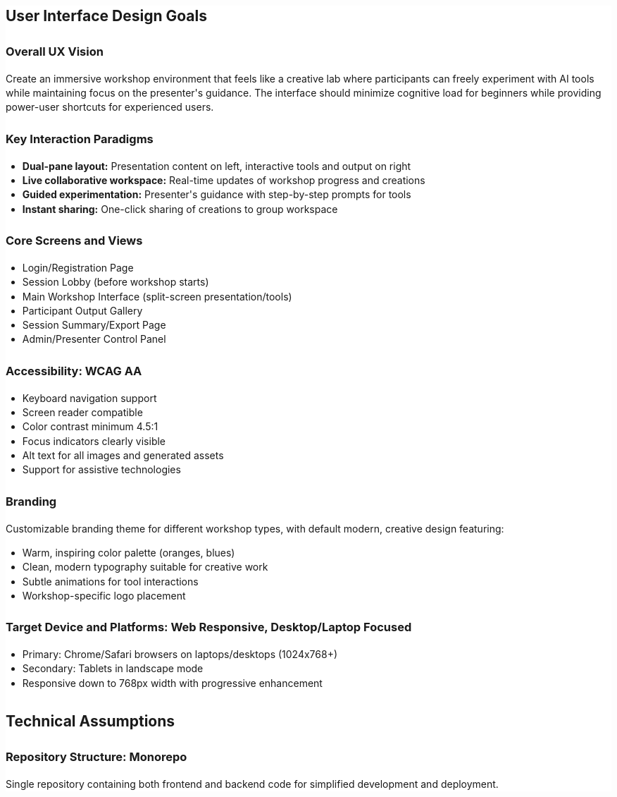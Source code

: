 ## User Interface Design Goals

### Overall UX Vision
Create an immersive workshop environment that feels like a creative lab where participants can freely experiment with AI tools while maintaining focus on the presenter's guidance. The interface should minimize cognitive load for beginners while providing power-user shortcuts for experienced users.

### Key Interaction Paradigms
- **Dual-pane layout:** Presentation content on left, interactive tools and output on right
- **Live collaborative workspace:** Real-time updates of workshop progress and creations
- **Guided experimentation:** Presenter's guidance with step-by-step prompts for tools
- **Instant sharing:** One-click sharing of creations to group workspace

### Core Screens and Views
- Login/Registration Page
- Session Lobby (before workshop starts)
- Main Workshop Interface (split-screen presentation/tools)
- Participant Output Gallery
- Session Summary/Export Page
- Admin/Presenter Control Panel

### Accessibility: WCAG AA
- Keyboard navigation support
- Screen reader compatible
- Color contrast minimum 4.5:1
- Focus indicators clearly visible
- Alt text for all images and generated assets
- Support for assistive technologies

### Branding
Customizable branding theme for different workshop types, with default modern, creative design featuring:
- Warm, inspiring color palette (oranges, blues)
- Clean, modern typography suitable for creative work
- Subtle animations for tool interactions
- Workshop-specific logo placement

### Target Device and Platforms: Web Responsive, Desktop/Laptop Focused
- Primary: Chrome/Safari browsers on laptops/desktops (1024x768+)
- Secondary: Tablets in landscape mode
- Responsive down to 768px width with progressive enhancement

## Technical Assumptions

### Repository Structure: Monorepo
Single repository containing both frontend and backend code for simplified development and deployment.
